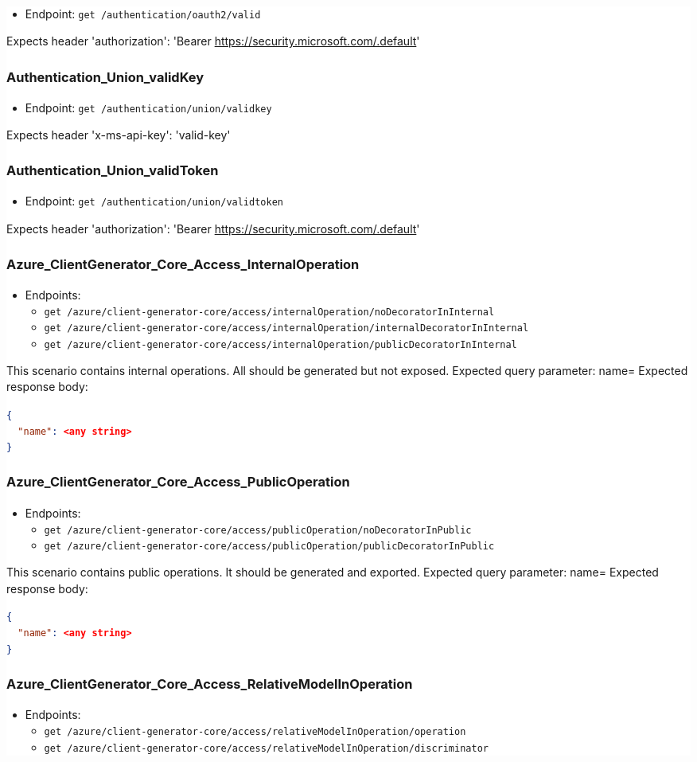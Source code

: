 - Endpoint: `get /authentication/oauth2/valid`

Expects header 'authorization': 'Bearer https://security.microsoft.com/.default'

### Authentication_Union_validKey

- Endpoint: `get /authentication/union/validkey`

Expects header 'x-ms-api-key': 'valid-key'

### Authentication_Union_validToken

- Endpoint: `get /authentication/union/validtoken`

Expects header 'authorization': 'Bearer https://security.microsoft.com/.default'

### Azure_ClientGenerator_Core_Access_InternalOperation

- Endpoints:
  - `get /azure/client-generator-core/access/internalOperation/noDecoratorInInternal`
  - `get /azure/client-generator-core/access/internalOperation/internalDecoratorInInternal`
  - `get /azure/client-generator-core/access/internalOperation/publicDecoratorInInternal`

This scenario contains internal operations. All should be generated but not exposed.
Expected query parameter: name=<any string>
Expected response body:

```json
{
  "name": <any string>
}
```

### Azure_ClientGenerator_Core_Access_PublicOperation

- Endpoints:
  - `get /azure/client-generator-core/access/publicOperation/noDecoratorInPublic`
  - `get /azure/client-generator-core/access/publicOperation/publicDecoratorInPublic`

This scenario contains public operations. It should be generated and exported.
Expected query parameter: name=<any string>
Expected response body:

```json
{
  "name": <any string>
}
```

### Azure_ClientGenerator_Core_Access_RelativeModelInOperation

- Endpoints:
  - `get /azure/client-generator-core/access/relativeModelInOperation/operation`
  - `get /azure/client-generator-core/access/relativeModelInOperation/discriminator`
